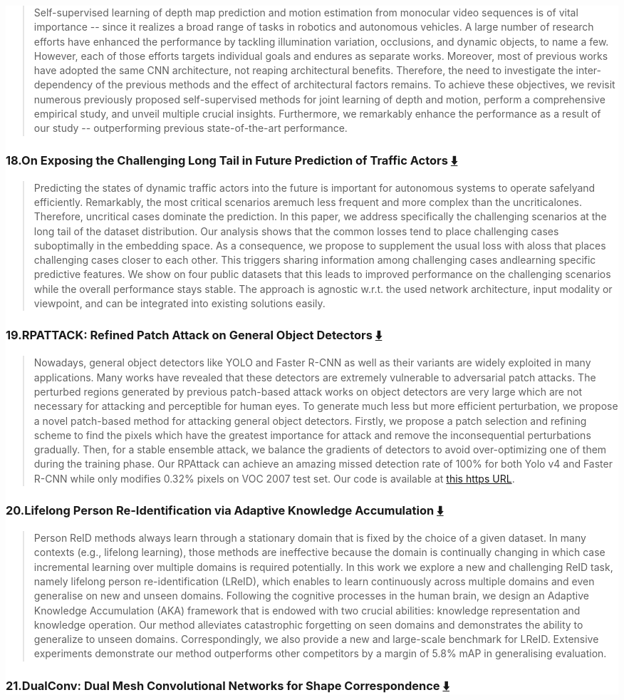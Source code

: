 >  Self-supervised learning of depth map prediction and motion estimation from monocular video sequences is of vital importance -- since it realizes a broad range of tasks in robotics and autonomous vehicles. A large number of research efforts have enhanced the performance by tackling illumination variation, occlusions, and dynamic objects, to name a few. However, each of those efforts targets individual goals and endures as separate works. Moreover, most of previous works have adopted the same CNN architecture, not reaping architectural benefits. Therefore, the need to investigate the inter-dependency of the previous methods and the effect of architectural factors remains. To achieve these objectives, we revisit numerous previously proposed self-supervised methods for joint learning of depth and motion, perform a comprehensive empirical study, and unveil multiple crucial insights. Furthermore, we remarkably enhance the performance as a result of our study -- outperforming previous state-of-the-art performance.      
### 18.On Exposing the Challenging Long Tail in Future Prediction of Traffic Actors  [ :arrow_down: ](https://arxiv.org/pdf/2103.12474.pdf)
>  Predicting the states of dynamic traffic actors into the future is important for autonomous systems to operate safelyand efficiently. Remarkably, the most critical scenarios aremuch less frequent and more complex than the uncriticalones. Therefore, uncritical cases dominate the prediction. In this paper, we address specifically the challenging scenarios at the long tail of the dataset distribution. Our analysis shows that the common losses tend to place challenging cases suboptimally in the embedding space. As a consequence, we propose to supplement the usual loss with aloss that places challenging cases closer to each other. This triggers sharing information among challenging cases andlearning specific predictive features. We show on four public datasets that this leads to improved performance on the challenging scenarios while the overall performance stays stable. The approach is agnostic w.r.t. the used network architecture, input modality or viewpoint, and can be integrated into existing solutions easily.      
### 19.RPATTACK: Refined Patch Attack on General Object Detectors  [ :arrow_down: ](https://arxiv.org/pdf/2103.12469.pdf)
>  Nowadays, general object detectors like YOLO and Faster R-CNN as well as their variants are widely exploited in many applications. Many works have revealed that these detectors are extremely vulnerable to adversarial patch attacks. The perturbed regions generated by previous patch-based attack works on object detectors are very large which are not necessary for attacking and perceptible for human eyes. To generate much less but more efficient perturbation, we propose a novel patch-based method for attacking general object detectors. Firstly, we propose a patch selection and refining scheme to find the pixels which have the greatest importance for attack and remove the inconsequential perturbations gradually. Then, for a stable ensemble attack, we balance the gradients of detectors to avoid over-optimizing one of them during the training phase. Our RPAttack can achieve an amazing missed detection rate of 100% for both Yolo v4 and Faster R-CNN while only modifies 0.32% pixels on VOC 2007 test set. Our code is available at <a class="link-external link-https" href="https://github.com/VDIGPKU/RPAttack" rel="external noopener nofollow">this https URL</a>.      
### 20.Lifelong Person Re-Identification via Adaptive Knowledge Accumulation  [ :arrow_down: ](https://arxiv.org/pdf/2103.12462.pdf)
>  Person ReID methods always learn through a stationary domain that is fixed by the choice of a given dataset. In many contexts (e.g., lifelong learning), those methods are ineffective because the domain is continually changing in which case incremental learning over multiple domains is required potentially. In this work we explore a new and challenging ReID task, namely lifelong person re-identification (LReID), which enables to learn continuously across multiple domains and even generalise on new and unseen domains. Following the cognitive processes in the human brain, we design an Adaptive Knowledge Accumulation (AKA) framework that is endowed with two crucial abilities: knowledge representation and knowledge operation. Our method alleviates catastrophic forgetting on seen domains and demonstrates the ability to generalize to unseen domains. Correspondingly, we also provide a new and large-scale benchmark for LReID. Extensive experiments demonstrate our method outperforms other competitors by a margin of 5.8% mAP in generalising evaluation.      
### 21.DualConv: Dual Mesh Convolutional Networks for Shape Correspondence  [ :arrow_down: ](https://arxiv.org/pdf/2103.12459.pdf)